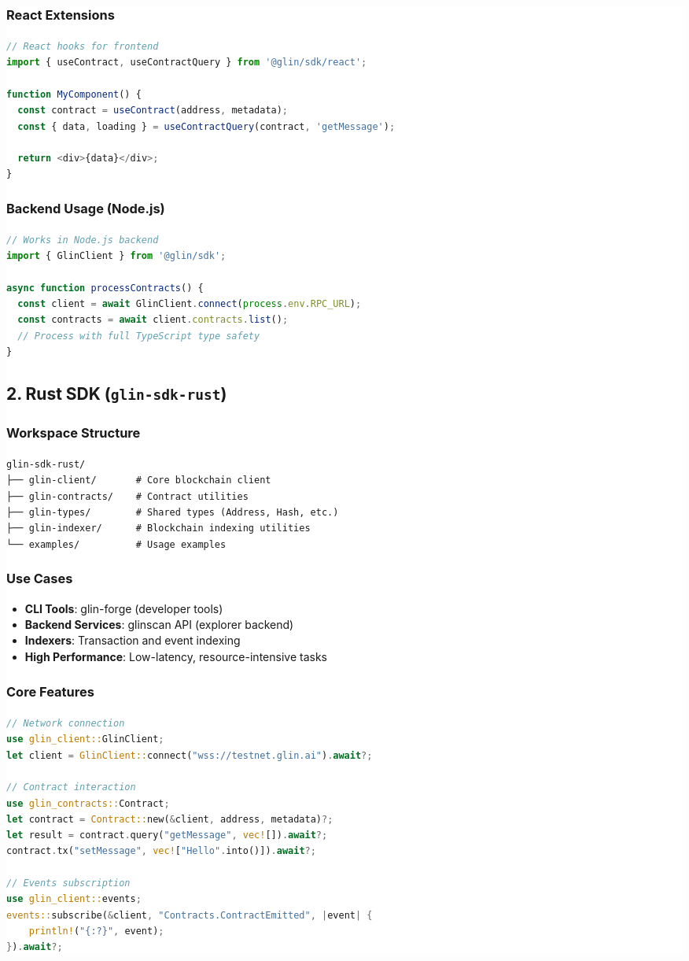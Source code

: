 ### React Extensions
```typescript
// React hooks for frontend
import { useContract, useContractQuery } from '@glin/sdk/react';

function MyComponent() {
  const contract = useContract(address, metadata);
  const { data, loading } = useContractQuery(contract, 'getMessage');

  return <div>{data}</div>;
}
```

### Backend Usage (Node.js)
```typescript
// Works in Node.js backend
import { GlinClient } from '@glin/sdk';

async function processContracts() {
  const client = await GlinClient.connect(process.env.RPC_URL);
  const contracts = await client.contracts.list();
  // Process with full TypeScript type safety
}
```

## 2. Rust SDK (`glin-sdk-rust`)

### Workspace Structure
```
glin-sdk-rust/
├── glin-client/       # Core blockchain client
├── glin-contracts/    # Contract utilities
├── glin-types/        # Shared types (Address, Hash, etc.)
├── glin-indexer/      # Blockchain indexing utilities
└── examples/          # Usage examples
```

### Use Cases
- **CLI Tools**: glin-forge (developer tools)
- **Backend Services**: glinscan API (explorer backend)
- **Indexers**: Transaction and event indexing
- **High Performance**: Low-latency, resource-intensive tasks

### Core Features
```rust
// Network connection
use glin_client::GlinClient;
let client = GlinClient::connect("wss://testnet.glin.ai").await?;

// Contract interaction
use glin_contracts::Contract;
let contract = Contract::new(&client, address, metadata)?;
let result = contract.query("getMessage", vec![]).await?;
contract.tx("setMessage", vec!["Hello".into()]).await?;

// Events subscription
use glin_client::events;
events::subscribe(&client, "Contracts.ContractEmitted", |event| {
    println!("{:?}", event);
}).await?;
```
